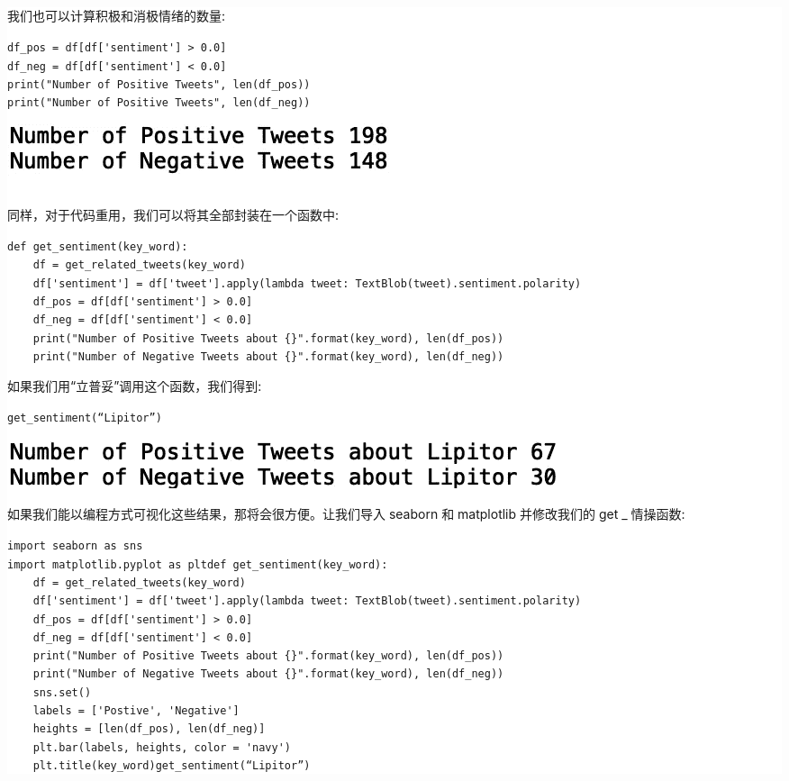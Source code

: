 我们也可以计算积极和消极情绪的数量:

```
df_pos = df[df['sentiment'] > 0.0]
df_neg = df[df['sentiment'] < 0.0]
print("Number of Positive Tweets", len(df_pos))
print("Number of Positive Tweets", len(df_neg))
```

![](img/ab148c213edef9919c2b87a6f1dcbee7.png)

同样，对于代码重用，我们可以将其全部封装在一个函数中:

```
def get_sentiment(key_word):
    df = get_related_tweets(key_word)
    df['sentiment'] = df['tweet'].apply(lambda tweet: TextBlob(tweet).sentiment.polarity)
    df_pos = df[df['sentiment'] > 0.0]
    df_neg = df[df['sentiment'] < 0.0]
    print("Number of Positive Tweets about {}".format(key_word), len(df_pos))
    print("Number of Negative Tweets about {}".format(key_word), len(df_neg))
```

如果我们用“立普妥”调用这个函数，我们得到:

```
get_sentiment(“Lipitor”)
```

![](img/1a59a593b68c27e45f787762228140ab.png)

如果我们能以编程方式可视化这些结果，那将会很方便。让我们导入 seaborn 和 matplotlib 并修改我们的 get _ 情操函数:

```
import seaborn as sns
import matplotlib.pyplot as pltdef get_sentiment(key_word):
    df = get_related_tweets(key_word)
    df['sentiment'] = df['tweet'].apply(lambda tweet: TextBlob(tweet).sentiment.polarity)
    df_pos = df[df['sentiment'] > 0.0]
    df_neg = df[df['sentiment'] < 0.0]
    print("Number of Positive Tweets about {}".format(key_word), len(df_pos))
    print("Number of Negative Tweets about {}".format(key_word), len(df_neg))
    sns.set()
    labels = ['Postive', 'Negative']
    heights = [len(df_pos), len(df_neg)]
    plt.bar(labels, heights, color = 'navy')
    plt.title(key_word)get_sentiment(“Lipitor”)
```
